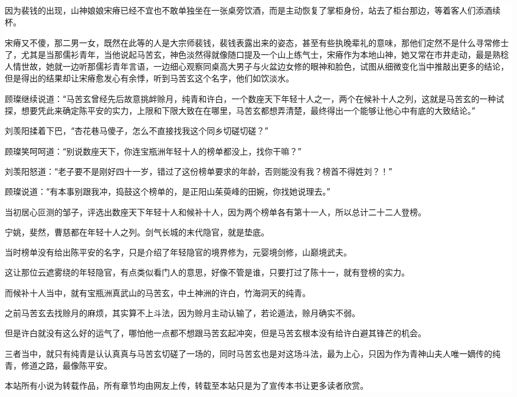    因为裴钱的出现，山神娘娘宋瘠已经不宜也不敢单独坐在一张桌旁饮酒，而是主动恢复了掌柜身份，站去了柜台那边，等着客人们添酒续杯。

   宋瘠又不傻，那二男一女，既然在此等的人是大宗师裴钱，裴钱表露出来的姿态，甚至有些执晚辈礼的意味，那他们定然不是什么寻常修士了，尤其是当那儒衫青年，当他说起马苦玄，神色淡然得就像随口提及一个山上练气士，宋瘠作为本地山神，她又常在市井走动，最是熟稔人情世故，她就一边听那儒衫青年言语，一边细心观察同桌高大男子与火盆边女修的眼神和脸色，试图从细微变化当中推敲出更多的结论，但是得出的结果却让宋瘠愈发心有余悸，听到马苦玄这个名字，他们如饮淡水。

   顾璨继续说道：“马苦玄曾经先后故意挑衅赊月，纯青和许白，一个数座天下年轻十人之一，两个在候补十人之列，这就是马苦玄的一种试探，想要凭此来确定陈平安的实力，上限和下限大致在在哪里，马苦玄都想弄清楚，最终得出一个能够让他心中有底的大致结论。”

   刘羡阳揉着下巴，“杏花巷马傻子，怎么不直接找我这个同乡切磋切磋？”

   顾璨笑呵呵道：“别说数座天下，你连宝瓶洲年轻十人的榜单都没上，找你干嘛？”

   刘羡阳怒道：“老子要不是刚好四十一岁，错过了这份榜单要求的年龄，否则能没有我？榜首不得姓刘？！”

   顾璨说道：“有本事别跟我冲，捣鼓这个榜单的，是正阳山茱萸峰的田婉，你找她说理去。”

   当初居心叵测的邹子，评选出数座天下年轻十人和候补十人，因为两个榜单各有第十一人，所以总计二十二人登榜。

   宁姚，斐然，曹慈都在年轻十人之列。剑气长城的末代隐官，就是垫底。

   当时榜单没有给出陈平安的名字，只是介绍了年轻隐官的境界修为，元婴境剑修，山巅境武夫。

   这让那位云遮雾绕的年轻隐官，有点类似看门人的意思，好像不管是谁，只要打过了陈十一，就有登榜的实力。

   而候补十人当中，就有宝瓶洲真武山的马苦玄，中土神洲的许白，竹海洞天的纯青。

   之前马苦玄去找赊月的麻烦，其实算不上斗法，因为赊月主动认输了，若论遁法，赊月确实不弱。

   但是许白就没有这么好的运气了，哪怕他一点都不想跟马苦玄起冲突，但是马苦玄根本没有给许白避其锋芒的机会。

   三者当中，就只有纯青是认认真真与马苦玄切磋了一场的，同时马苦玄也是对这场斗法，最为上心，只因为作为青神山夫人唯一嫡传的纯青，修道之路，最像陈平安。

  本站所有小说为转载作品，所有章节均由网友上传，转载至本站只是为了宣传本书让更多读者欣赏。